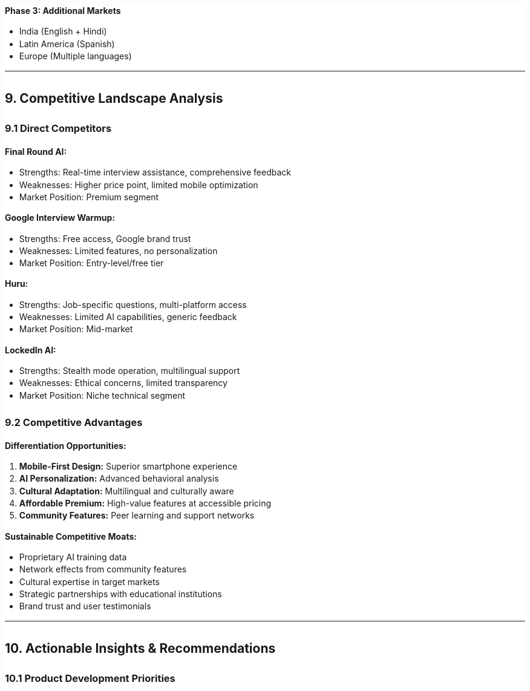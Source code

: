 **Phase 3: Additional Markets**
- India (English + Hindi)
- Latin America (Spanish)
- Europe (Multiple languages)

---

## 9. Competitive Landscape Analysis

### 9.1 Direct Competitors

**Final Round AI:**
- Strengths: Real-time interview assistance, comprehensive feedback
- Weaknesses: Higher price point, limited mobile optimization
- Market Position: Premium segment

**Google Interview Warmup:**
- Strengths: Free access, Google brand trust
- Weaknesses: Limited features, no personalization
- Market Position: Entry-level/free tier

**Huru:**
- Strengths: Job-specific questions, multi-platform access
- Weaknesses: Limited AI capabilities, generic feedback
- Market Position: Mid-market

**LockedIn AI:**
- Strengths: Stealth mode operation, multilingual support
- Weaknesses: Ethical concerns, limited transparency
- Market Position: Niche technical segment

### 9.2 Competitive Advantages

**Differentiation Opportunities:**
1. **Mobile-First Design:** Superior smartphone experience
2. **AI Personalization:** Advanced behavioral analysis
3. **Cultural Adaptation:** Multilingual and culturally aware
4. **Affordable Premium:** High-value features at accessible pricing
5. **Community Features:** Peer learning and support networks

**Sustainable Competitive Moats:**
- Proprietary AI training data
- Network effects from community features
- Cultural expertise in target markets
- Strategic partnerships with educational institutions
- Brand trust and user testimonials

---

## 10. Actionable Insights & Recommendations

### 10.1 Product Development Priorities
